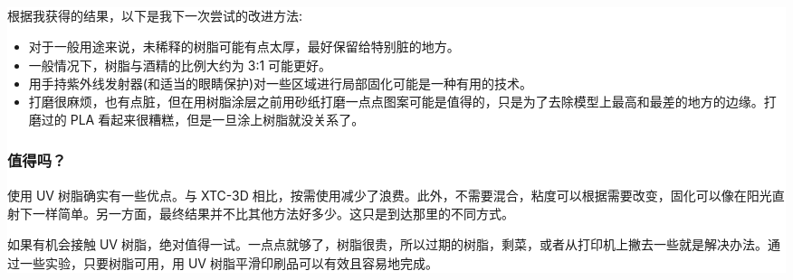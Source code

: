 根据我获得的结果，以下是我下一次尝试的改进方法:

*   对于一般用途来说，未稀释的树脂可能有点太厚，最好保留给特别脏的地方。
*   一般情况下，树脂与酒精的比例大约为 3:1 可能更好。
*   用手持紫外线发射器(和适当的眼睛保护)对一些区域进行局部固化可能是一种有用的技术。
*   打磨很麻烦，也有点脏，但在用树脂涂层之前用砂纸打磨一点点图案可能是值得的，只是为了去除模型上最高和最差的地方的边缘。打磨过的 PLA 看起来很糟糕，但是一旦涂上树脂就没关系了。

### 值得吗？

使用 UV 树脂确实有一些优点。与 XTC-3D 相比，按需使用减少了浪费。此外，不需要混合，粘度可以根据需要改变，固化可以像在阳光直射下一样简单。另一方面，最终结果并不比其他方法好多少。这只是到达那里的不同方式。

如果有机会接触 UV 树脂，绝对值得一试。一点点就够了，树脂很贵，所以过期的树脂，剩菜，或者从打印机上撇去一些就是解决办法。通过一些实验，只要树脂可用，用 UV 树脂平滑印刷品可以有效且容易地完成。